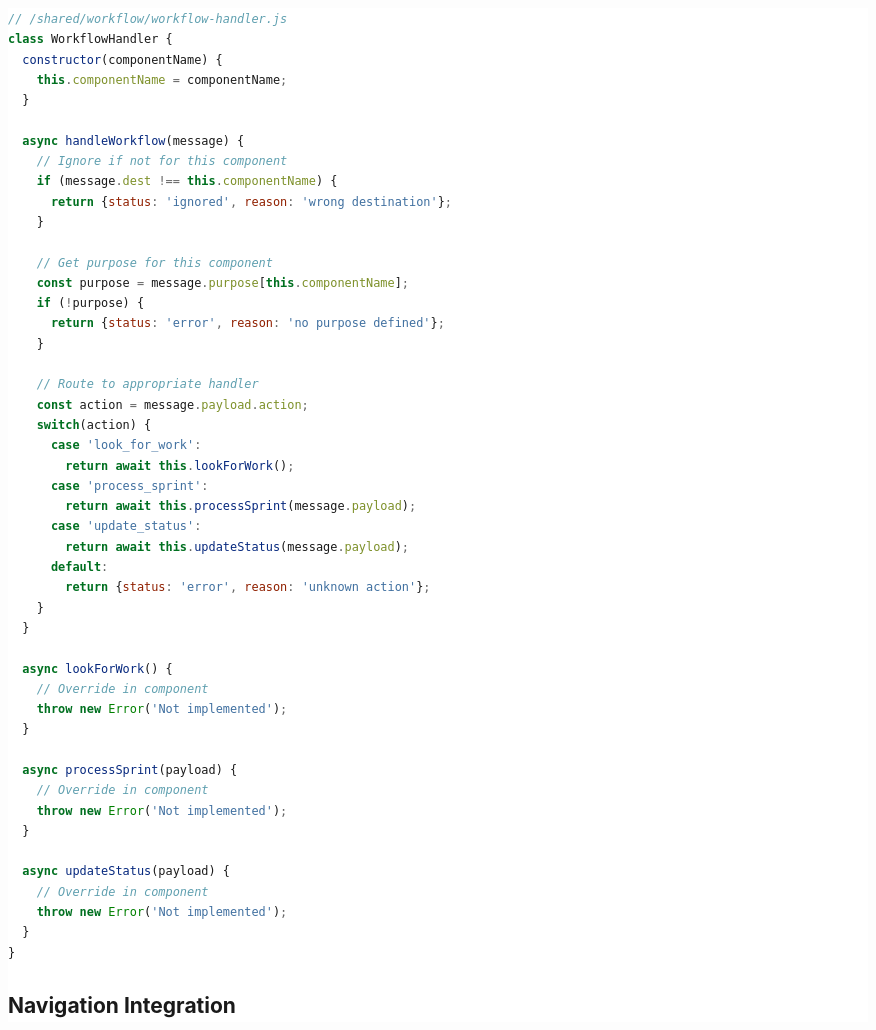 ```javascript
// /shared/workflow/workflow-handler.js
class WorkflowHandler {
  constructor(componentName) {
    this.componentName = componentName;
  }
  
  async handleWorkflow(message) {
    // Ignore if not for this component
    if (message.dest !== this.componentName) {
      return {status: 'ignored', reason: 'wrong destination'};
    }
    
    // Get purpose for this component
    const purpose = message.purpose[this.componentName];
    if (!purpose) {
      return {status: 'error', reason: 'no purpose defined'};
    }
    
    // Route to appropriate handler
    const action = message.payload.action;
    switch(action) {
      case 'look_for_work':
        return await this.lookForWork();
      case 'process_sprint':
        return await this.processSprint(message.payload);
      case 'update_status':
        return await this.updateStatus(message.payload);
      default:
        return {status: 'error', reason: 'unknown action'};
    }
  }
  
  async lookForWork() {
    // Override in component
    throw new Error('Not implemented');
  }
  
  async processSprint(payload) {
    // Override in component
    throw new Error('Not implemented');
  }
  
  async updateStatus(payload) {
    // Override in component
    throw new Error('Not implemented');
  }
}
```

## Navigation Integration
